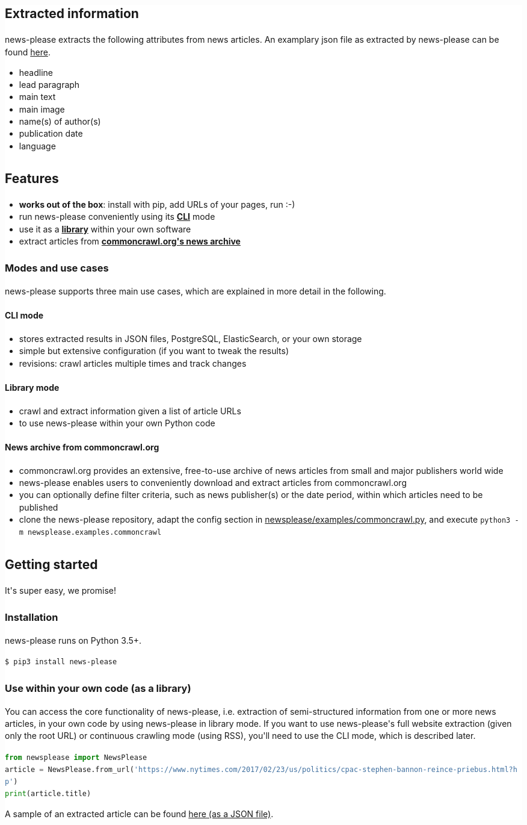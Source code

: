 ## Extracted information
news-please extracts the following attributes from news articles. An examplary json file as extracted by news-please can be found [here](https://github.com/fhamborg/news-please/blob/master/newsplease/examples/sample.json).
* headline
* lead paragraph
* main text
* main image
* name(s) of author(s)
* publication date
* language

## Features
* **works out of the box**: install with pip, add URLs of your pages, run :-)
* run news-please conveniently using its [**CLI**](#run-the-crawler-via-the-cli) mode
* use it as a [**library**](#use-within-your-own-code-as-a-library) within your own software
* extract articles from [**commoncrawl.org's news archive**](#news-archive-from-commoncrawlorg)

### Modes and use cases
news-please supports three main use cases, which are explained in more detail in the following.

#### CLI mode
* stores extracted results in JSON files, PostgreSQL, ElasticSearch, or your own storage
* simple but extensive configuration (if you want to tweak the results)
* revisions: crawl articles multiple times and track changes

#### Library mode
* crawl and extract information given a list of article URLs
* to use news-please within your own Python code

#### News archive from commoncrawl.org
* commoncrawl.org provides an extensive, free-to-use archive of news articles from small and major publishers world wide
* news-please enables users to conveniently download and extract articles from commoncrawl.org
* you can optionally define filter criteria, such as news publisher(s) or the date period, within which articles need to be published
* clone the news-please repository, adapt the config section in [newsplease/examples/commoncrawl.py](/newsplease/examples/commoncrawl.py), and execute `python3 -m newsplease.examples.commoncrawl`

## Getting started
It's super easy, we promise!

### Installation
news-please runs on Python 3.5+.
```
$ pip3 install news-please
```

### Use within your own code (as a library)
You can access the core functionality of news-please, i.e. extraction of semi-structured information from one or more news articles, in your own code by using news-please in library mode. If you want to use news-please's full website extraction (given only the root URL) or continuous crawling mode (using RSS), you'll need to use the CLI mode, which is described later.
```python
from newsplease import NewsPlease
article = NewsPlease.from_url('https://www.nytimes.com/2017/02/23/us/politics/cpac-stephen-bannon-reince-priebus.html?hp')
print(article.title)
```
A sample of an extracted article can be found [here (as a JSON file)](https://github.com/fhamborg/news-please/blob/master/newsplease/examples/sample.json).
